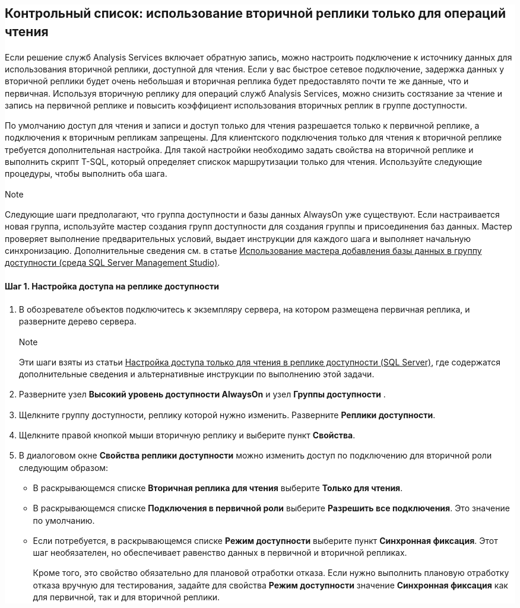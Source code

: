 ##  <a name="checklist-use-a-secondary-replica-for-read-only-operations"></a><a name="bkmk_UseSecondary"></a> Контрольный список: использование вторичной реплики только для операций чтения  
 Если решение служб Analysis Services включает обратную запись, можно настроить подключение к источнику данных для использования вторичной реплики, доступной для чтения. Если у вас быстрое сетевое подключение, задержка данных у вторичной реплики будет очень небольшая и вторичная реплика будет предоставлято почти те же данные, что и первичная. Используя вторичную реплику для операций служб Analysis Services, можно снизить состязание за чтение и запись на первичной реплике и повысить коэффициент использования вторичных реплик в группе доступности.  
  
 По умолчанию доступ для чтения и записи и доступ только для чтения разрешается только к первичной реплике, а подключения к вторичным репликам запрещены. Для клиентского подключения только для чтения к вторичной реплике требуется дополнительная настройка. Для такой настройки необходимо задать свойства на вторичной реплике и выполнить скрипт T-SQL, который определяет спискок маршрутизации только для чтения. Используйте следующие процедуры, чтобы выполнить оба шага.  
  
> [!NOTE]  
>  Следующие шаги предполагают, что группа доступности и базы данных AlwaysOn уже существуют. Если настраивается новая группа, используйте мастер создания групп доступности для создания группы и присоединения баз данных. Мастер проверяет выполнение предварительных условий, выдает инструкции для каждого шага и выполняет начальную синхронизацию. Дополнительные сведения см. в статье [Использование мастера добавления базы данных в группу доступности (среда SQL Server Management Studio)](use-the-availability-group-wizard-sql-server-management-studio.md).  
  
#### <a name="step-1-configure-access-on-an-availability-replica"></a>Шаг 1. Настройка доступа на реплике доступности  
  
1.  В обозревателе объектов подключитесь к экземпляру сервера, на котором размещена первичная реплика, и разверните дерево сервера.  
  
    > [!NOTE]  
    >  Эти шаги взяты из статьи [Настройка доступа только для чтения в реплике доступности (SQL Server)](configure-read-only-access-on-an-availability-replica-sql-server.md), где содержатся дополнительные сведения и альтернативные инструкции по выполнению этой задачи.  
  
2.  Разверните узел **Высокий уровень доступности AlwaysOn** и узел **Группы доступности** .  
  
3.  Щелкните группу доступности, реплику которой нужно изменить. Разверните **Реплики доступности**.  
  
4.  Щелкните правой кнопкой мыши вторичную реплику и выберите пункт **Свойства**.  
  
5.  В диалоговом окне **Свойства реплики доступности** можно изменить доступ по подключению для вторичной роли следующим образом:  
  
    -   В раскрывающемся списке **Вторичная реплика для чтения** выберите **Только для чтения**.  
  
    -   В раскрывающемся списке **Подключения в первичной роли** выберите **Разрешить все подключения**. Это значение по умолчанию.  
  
    -   Если потребуется, в раскрывающемся списке **Режим доступности** выберите пункт **Синхронная фиксация**. Этот шаг необязателен, но обеспечивает равенство данных в первичной и вторичной репликах.  
  
         Кроме того, это свойство обязательно для плановой отработки отказа. Если нужно выполнить плановую отработку отказа вручную для тестирования, задайте для свойства **Режим доступности** значение **Синхронная фиксация** как для первичной, так и для вторичной реплики.  
  